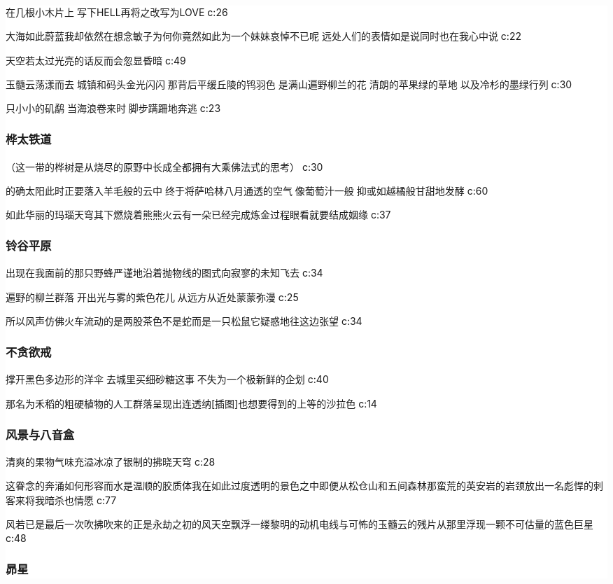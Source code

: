 在几根小木片上
写下HELL再将之改写为LOVE c:26

大海如此蔚蓝我却依然在想念敏子为何你竟然如此为一个妹妹哀悼不已呢 远处人们的表情如是说同时也在我心中说 c:22

天空若太过光亮的话反而会忽显昏暗 c:49

玉髓云荡漾而去
城镇和码头金光闪闪
那背后平缓丘陵的鸨羽色
是满山遍野柳兰的花
清朗的苹果绿的草地
以及冷杉的墨绿行列 c:30

只小小的矶鹬
当海浪卷来时
脚步蹒跚地奔逃 c:23

### 桦太铁道

（这一带的桦树是从烧尽的原野中长成全都拥有大乘佛法式的思考） c:30

的确太阳此时正要落入羊毛般的云中
终于将萨哈林八月通透的空气
像葡萄汁一般
抑或如越橘般甘甜地发酵 c:60

如此华丽的玛瑙天穹其下燃烧着熊熊火云有一朵已经完成炼金过程眼看就要结成姻缘 c:37

### 铃谷平原

出现在我面前的那只野蜂严谨地沿着抛物线的图式向寂寥的未知飞去 c:34

遍野的柳兰群落
开出光与雾的紫色花儿
从远方从近处蒙蒙弥漫 c:25

所以风声仿佛火车流动的是两股茶色不是蛇而是一只松鼠它疑惑地往这边张望 c:34

### 不贪欲戒

撑开黑色多边形的洋伞
去城里买细砂糖这事
不失为一个极新鲜的企划 c:40

那名为禾稻的粗硬植物的人工群落呈现出连透纳[插图]也想要得到的上等的沙拉色 c:14

### 风景与八音盒

清爽的果物气味充溢冰凉了银制的拂晓天穹 c:28

这眷念的奔涌如何形容而水是温顺的胶质体我在如此过度透明的景色之中即便从松仓山和五间森林那蛮荒的英安岩的岩颈放出一名彪悍的刺客来将我暗杀也情愿 c:77

风若已是最后一次吹拂吹来的正是永劫之初的风天空飘浮一缕黎明的动机电线与可怖的玉髓云的残片从那里浮现一颗不可估量的蓝色巨星 c:48

### 昴星
